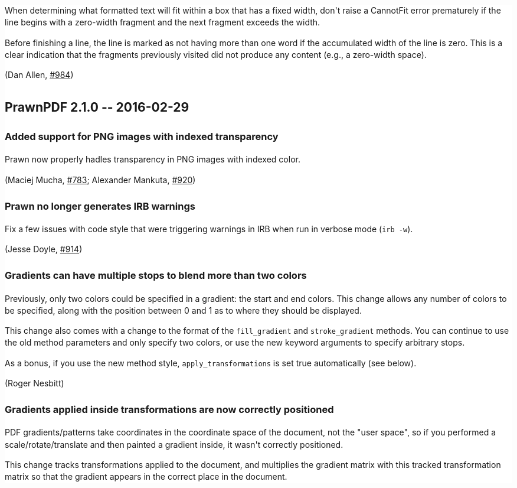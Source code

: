 When determining what formatted text will fit within a box that has a fixed
width, don't raise a CannotFit error prematurely if the line begins with a
zero-width fragment and the next fragment exceeds the width.

Before finishing a line, the line is marked as not having more than one word
if the accumulated width of the line is zero. This is a clear indication that
the fragments previously visited did not produce any content (e.g., a
zero-width space).

(Dan Allen, [#984](https://github.com/prawnpdf/prawn/issues/984))


## PrawnPDF 2.1.0 -- 2016-02-29

### Added support for PNG images with indexed transparency

Prawn now properly hadles transparency in PNG images with indexed color.

(Maciej Mucha, [#783](https://github.com/prawnpdf/prawn/issues/783); Alexander Mankuta, [#920](https://github.com/prawnpdf/prawn/pull/920))

### Prawn no longer generates IRB warnings

Fix a few issues with code style that were triggering warnings in IRB when run in verbose mode (`irb -w`).

(Jesse Doyle, [#914](https://github.com/prawnpdf/prawn/pull/914))

### Gradients can have multiple stops to blend more than two colors

Previously, only two colors could be specified in a gradient: the start
and end colors.  This change allows any number of colors to be specified,
along with the position between 0 and 1 as to where they should be displayed.

This change also comes with a change to the format of the `fill_gradient`
and `stroke_gradient` methods.  You can continue to use the old method
parameters and only specify two colors, or use the new keyword arguments
to specify arbitrary stops.

As a bonus, if you use the new method style, `apply_transformations` is
set true automatically (see below).

(Roger Nesbitt)

### Gradients applied inside transformations are now correctly positioned

PDF gradients/patterns take coordinates in the coordinate space of the
document, not the "user space", so if you performed a scale/rotate/translate
and then painted a gradient inside, it wasn't correctly positioned.

This change tracks transformations applied to the document, and multiplies
the gradient matrix with this tracked transformation matrix so that the
gradient appears in the correct place in the document.
